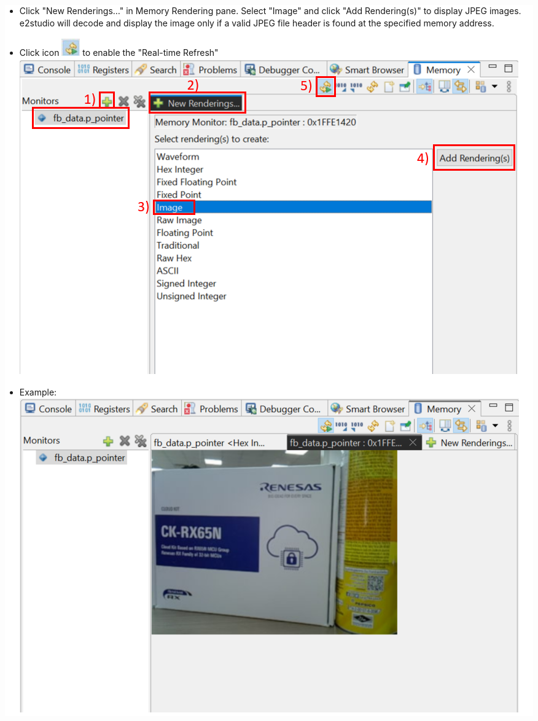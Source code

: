 - Click "New Renderings…" in Memory Rendering pane. Select "Image" and click "Add Rendering(s)" to display JPEG images. e2studio will decode and display the image only if a valid JPEG file header is found at the specified memory address.

- Click icon ![icon_realtime_refresh](images/icon_refresh_time.jpg "Real-time refresh") to enable the "Real-time Refresh"  
![Add_image](images/add_image.png "Add image")

- Example:  
![Example_image](images/example_image.png "Example image")
